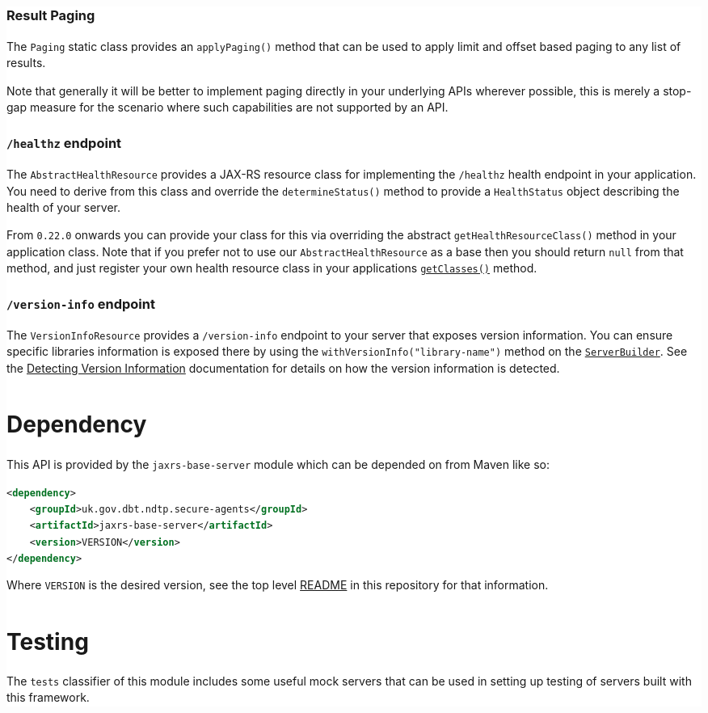 ### Result Paging
The `Paging` static class provides an `applyPaging()` method that can be used to apply limit and offset based paging to
any list of results.

Note that generally it will be better to implement paging directly in your underlying APIs wherever possible, this is
merely a stop-gap measure for the scenario where such capabilities are not supported by an API.

### `/healthz` endpoint
The `AbstractHealthResource` provides a JAX-RS resource class for implementing the `/healthz` health endpoint in your
application.  You need to derive from this class and override the `determineStatus()` method to provide a `HealthStatus`
object describing the health of your server.  

From `0.22.0` onwards you can provide your class for this via overriding the abstract `getHealthResourceClass()` method
in your application class.  Note that if you prefer not to use our `AbstractHealthResource` as a base then you should
return `null` from that method, and just register your own health resource class in your applications
[`getClasses()`](#creating-an-application) method.

### `/version-info` endpoint
The `VersionInfoResource` provides a `/version-info` endpoint to your server that exposes version information.  You can
ensure specific libraries information is exposed there by using the `withVersionInfo("library-name")` method on the
[`ServerBuilder`](#serverbuilder).  See the [Detecting Version
Information](../observability/index.md#detecting-version-information) documentation for details on how the version
information is detected.

# Dependency
This API is provided by the `jaxrs-base-server` module which can be depended on from Maven like so:

```xml
<dependency>
    <groupId>uk.gov.dbt.ndtp.secure-agents</groupId>
    <artifactId>jaxrs-base-server</artifactId>
    <version>VERSION</version>
</dependency>
```

Where `VERSION` is the desired version, see the top level [README](../../README.md) in this repository for that
information.

# Testing
The `tests` classifier of this module includes some useful mock servers that can be used in setting up testing of
servers built with this framework.
